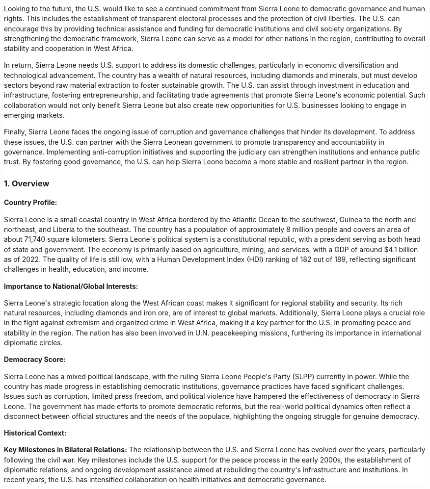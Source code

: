 Looking to the future, the U.S. would like to see a continued commitment from Sierra Leone to democratic governance and human rights. This includes the establishment of transparent electoral processes and the protection of civil liberties. The U.S. can encourage this by providing technical assistance and funding for democratic institutions and civil society organizations. By strengthening the democratic framework, Sierra Leone can serve as a model for other nations in the region, contributing to overall stability and cooperation in West Africa.

In return, Sierra Leone needs U.S. support to address its domestic challenges, particularly in economic diversification and technological advancement. The country has a wealth of natural resources, including diamonds and minerals, but must develop sectors beyond raw material extraction to foster sustainable growth. The U.S. can assist through investment in education and infrastructure, fostering entrepreneurship, and facilitating trade agreements that promote Sierra Leone's economic potential. Such collaboration would not only benefit Sierra Leone but also create new opportunities for U.S. businesses looking to engage in emerging markets.

Finally, Sierra Leone faces the ongoing issue of corruption and governance challenges that hinder its development. To address these issues, the U.S. can partner with the Sierra Leonean government to promote transparency and accountability in governance. Implementing anti-corruption initiatives and supporting the judiciary can strengthen institutions and enhance public trust. By fostering good governance, the U.S. can help Sierra Leone become a more stable and resilient partner in the region.

### **1. Overview**

**Country Profile:**

Sierra Leone is a small coastal country in West Africa bordered by the Atlantic Ocean to the southwest, Guinea to the north and northeast, and Liberia to the southeast. The country has a population of approximately 8 million people and covers an area of about 71,740 square kilometers. Sierra Leone's political system is a constitutional republic, with a president serving as both head of state and government. The economy is primarily based on agriculture, mining, and services, with a GDP of around $4.1 billion as of 2022. The quality of life is still low, with a Human Development Index (HDI) ranking of 182 out of 189, reflecting significant challenges in health, education, and income.

**Importance to National/Global Interests:**

Sierra Leone's strategic location along the West African coast makes it significant for regional stability and security. Its rich natural resources, including diamonds and iron ore, are of interest to global markets. Additionally, Sierra Leone plays a crucial role in the fight against extremism and organized crime in West Africa, making it a key partner for the U.S. in promoting peace and stability in the region. The nation has also been involved in U.N. peacekeeping missions, furthering its importance in international diplomatic circles.

**Democracy Score:**

Sierra Leone has a mixed political landscape, with the ruling Sierra Leone People's Party (SLPP) currently in power. While the country has made progress in establishing democratic institutions, governance practices have faced significant challenges. Issues such as corruption, limited press freedom, and political violence have hampered the effectiveness of democracy in Sierra Leone. The government has made efforts to promote democratic reforms, but the real-world political dynamics often reflect a disconnect between official structures and the needs of the populace, highlighting the ongoing struggle for genuine democracy.

**Historical Context:**

**Key Milestones in Bilateral Relations:**
The relationship between the U.S. and Sierra Leone has evolved over the years, particularly following the civil war. Key milestones include the U.S. support for the peace process in the early 2000s, the establishment of diplomatic relations, and ongoing development assistance aimed at rebuilding the country's infrastructure and institutions. In recent years, the U.S. has intensified collaboration on health initiatives and democratic governance.
